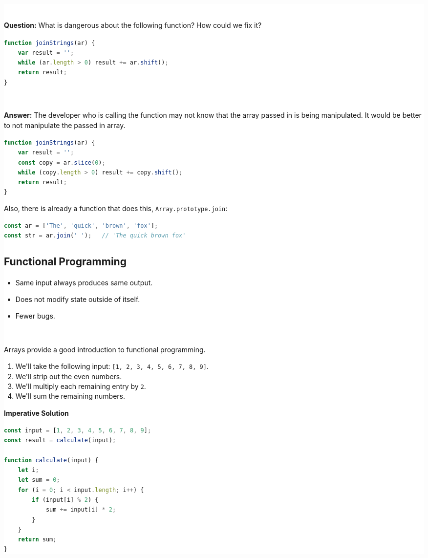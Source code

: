 <br>

**Question:** What is dangerous about the following function? How could we fix it?

```js
function joinStrings(ar) {
    var result = '';
    while (ar.length > 0) result += ar.shift();
    return result;
}
```
<br>

**Answer:** The developer who is calling the function may not know that the array passed in is being manipulated. It would be better to not manipulate the passed in array.

```js
function joinStrings(ar) {
    var result = '';
    const copy = ar.slice(0);
    while (copy.length > 0) result += copy.shift();
    return result;
}
```

Also, there is already a function that does this, `Array.prototype.join`:

```js
const ar = ['The', 'quick', 'brown', 'fox'];
const str = ar.join(' ');   // 'The quick brown fox'
```

## Functional Programming

- Same input always produces same output.

- Does not modify state outside of itself.

- Fewer bugs.

<br>

Arrays provide a good introduction to functional programming.

1. We'll take the following input: `[1, 2, 3, 4, 5, 6, 7, 8, 9]`.
2. We'll strip out the even numbers.
3. We'll multiply each remaining entry by `2`.
4. We'll sum the remaining numbers.

**Imperative Solution**

```js
const input = [1, 2, 3, 4, 5, 6, 7, 8, 9];
const result = calculate(input);

function calculate(input) {
    let i;
    let sum = 0;
    for (i = 0; i < input.length; i++) {
        if (input[i] % 2) {
            sum += input[i] * 2;
        }
    }
    return sum;
}
```
